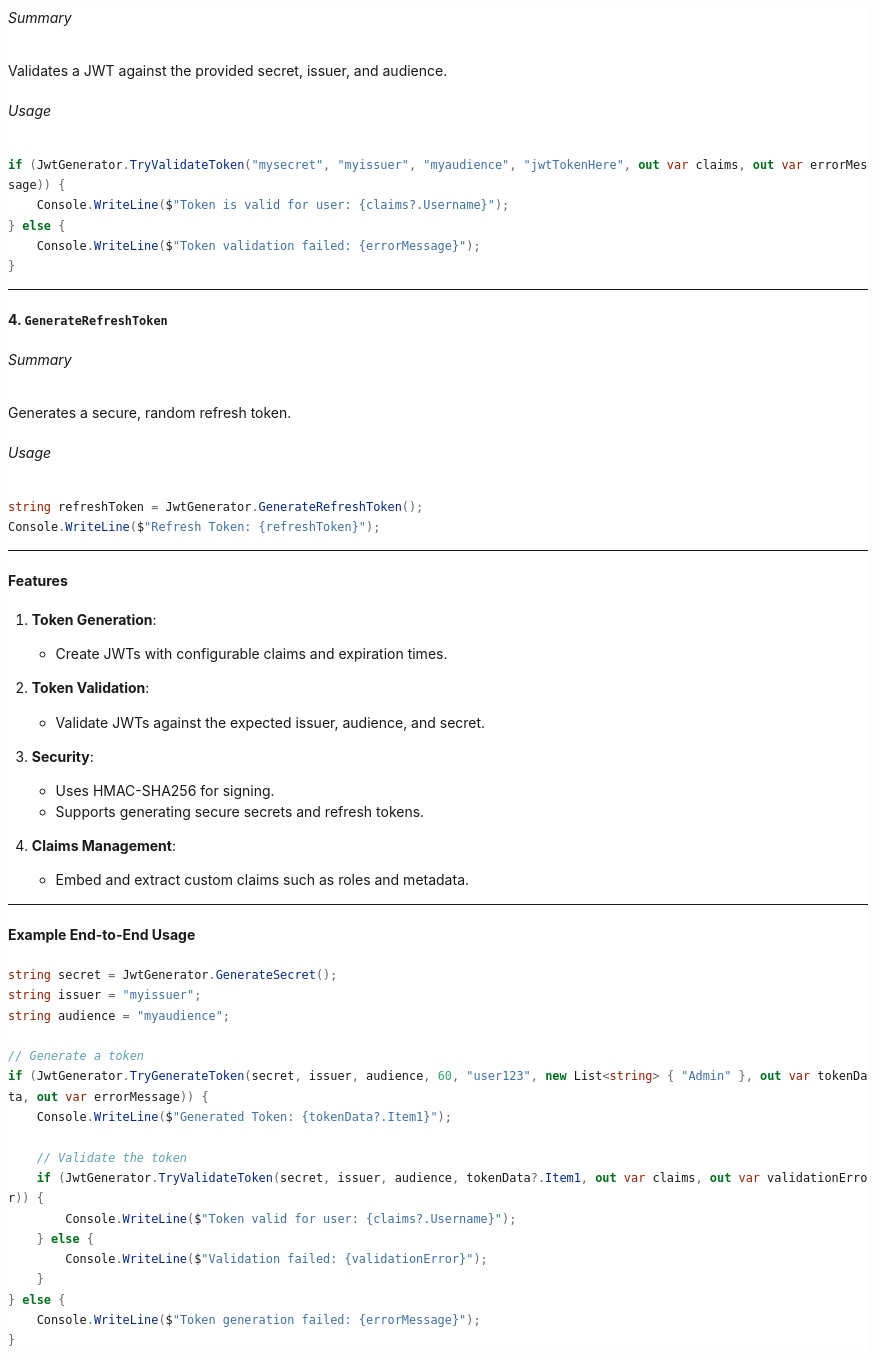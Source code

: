 ###### Summary
Validates a JWT against the provided secret, issuer, and audience.

###### Usage
```csharp
if (JwtGenerator.TryValidateToken("mysecret", "myissuer", "myaudience", "jwtTokenHere", out var claims, out var errorMessage)) {
    Console.WriteLine($"Token is valid for user: {claims?.Username}");
} else {
    Console.WriteLine($"Token validation failed: {errorMessage}");
}
```

---

#### 4. **`GenerateRefreshToken`**

###### Summary
Generates a secure, random refresh token.

###### Usage
```csharp
string refreshToken = JwtGenerator.GenerateRefreshToken();
Console.WriteLine($"Refresh Token: {refreshToken}");
```

---

#### Features

1. **Token Generation**:
   - Create JWTs with configurable claims and expiration times.
   
2. **Token Validation**:
   - Validate JWTs against the expected issuer, audience, and secret.

3. **Security**:
   - Uses HMAC-SHA256 for signing.
   - Supports generating secure secrets and refresh tokens.

4. **Claims Management**:
   - Embed and extract custom claims such as roles and metadata.

---

#### Example End-to-End Usage

```csharp
string secret = JwtGenerator.GenerateSecret();
string issuer = "myissuer";
string audience = "myaudience";

// Generate a token
if (JwtGenerator.TryGenerateToken(secret, issuer, audience, 60, "user123", new List<string> { "Admin" }, out var tokenData, out var errorMessage)) {
    Console.WriteLine($"Generated Token: {tokenData?.Item1}");

    // Validate the token
    if (JwtGenerator.TryValidateToken(secret, issuer, audience, tokenData?.Item1, out var claims, out var validationError)) {
        Console.WriteLine($"Token valid for user: {claims?.Username}");
    } else {
        Console.WriteLine($"Validation failed: {validationError}");
    }
} else {
    Console.WriteLine($"Token generation failed: {errorMessage}");
}
```
